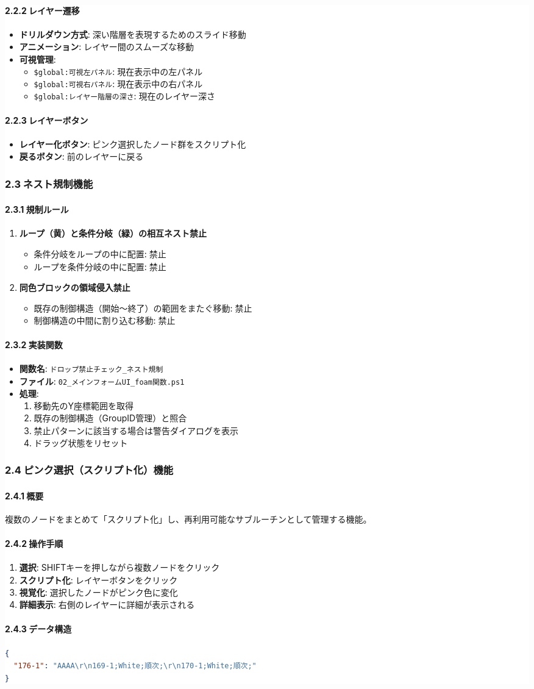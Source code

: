 #### 2.2.2 レイヤー遷移

- **ドリルダウン方式**: 深い階層を表現するためのスライド移動
- **アニメーション**: レイヤー間のスムーズな移動
- **可視管理**:
  - `$global:可視左パネル`: 現在表示中の左パネル
  - `$global:可視右パネル`: 現在表示中の右パネル
  - `$global:レイヤー階層の深さ`: 現在のレイヤー深さ

#### 2.2.3 レイヤーボタン

- **レイヤー化ボタン**: ピンク選択したノード群をスクリプト化
- **戻るボタン**: 前のレイヤーに戻る

### 2.3 ネスト規制機能

#### 2.3.1 規制ルール

1. **ループ（黄）と条件分岐（緑）の相互ネスト禁止**
   - 条件分岐をループの中に配置: 禁止
   - ループを条件分岐の中に配置: 禁止

2. **同色ブロックの領域侵入禁止**
   - 既存の制御構造（開始～終了）の範囲をまたぐ移動: 禁止
   - 制御構造の中間に割り込む移動: 禁止

#### 2.3.2 実装関数

- **関数名**: `ドロップ禁止チェック_ネスト規制`
- **ファイル**: `02_メインフォームUI_foam関数.ps1`
- **処理**:
  1. 移動先のY座標範囲を取得
  2. 既存の制御構造（GroupID管理）と照合
  3. 禁止パターンに該当する場合は警告ダイアログを表示
  4. ドラッグ状態をリセット

### 2.4 ピンク選択（スクリプト化）機能

#### 2.4.1 概要

複数のノードをまとめて「スクリプト化」し、再利用可能なサブルーチンとして管理する機能。

#### 2.4.2 操作手順

1. **選択**: SHIFTキーを押しながら複数ノードをクリック
2. **スクリプト化**: レイヤーボタンをクリック
3. **視覚化**: 選択したノードがピンク色に変化
4. **詳細表示**: 右側のレイヤーに詳細が表示される

#### 2.4.3 データ構造

```json
{
  "176-1": "AAAA\r\n169-1;White;順次;\r\n170-1;White;順次;"
}
```
